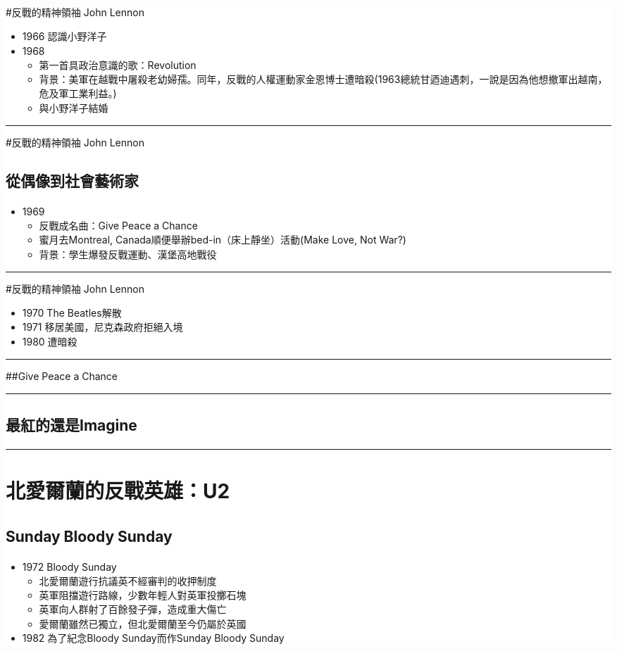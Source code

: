#反戰的精神領袖 John Lennon

- 1966 認識小野洋子
- 1968
  - 第一首具政治意識的歌：Revolution
  - 背景：美軍在越戰中屠殺老幼婦孺。同年，反戰的人權運動家金恩博士遭暗殺(1963總統甘迺迪遇刺，一說是因為他想撤軍出越南，危及軍工業利益。)
  - 與小野洋子結婚

***

#反戰的精神領袖 John Lennon
## 從偶像到社會藝術家

- 1969
  - 反戰成名曲：Give Peace a Chance
  - 蜜月去Montreal, Canada順便舉辦bed-in（床上靜坐）活動(Make Love, Not War?)
  - 背景：學生爆發反戰運動、漢堡高地戰役

***

#反戰的精神領袖 John Lennon

- 1970 The Beatles解散
- 1971 移居美國，尼克森政府拒絕入境
- 1980 遭暗殺

***

##Give Peace a Chance

<center>
<iframe width="560" height="420"
 src="https://www.youtube.com/embed/0yU0JuE1jTk" frameborder="0"
 allowfullscreen></iframe>
</center>

***

## 最紅的還是Imagine
<center>
<iframe width="640" height="420"
 src="https://www.youtube.com/embed/DVg2EJvvlF8" frameborder="0"
 allowfullscreen></iframe>
</center>

***

# 北愛爾蘭的反戰英雄：U2
## Sunday Bloody Sunday

- 1972 Bloody Sunday
  - 北愛爾蘭遊行抗議英不經審判的收押制度
  - 英軍阻擋遊行路線，少數年輕人對英軍投擲石塊
  - 英軍向人群射了百餘發子彈，造成重大傷亡
  - 愛爾蘭雖然已獨立，但北愛爾蘭至今仍屬於英國
- 1982 為了紀念Bloody Sunday而作Sunday Bloody Sunday
